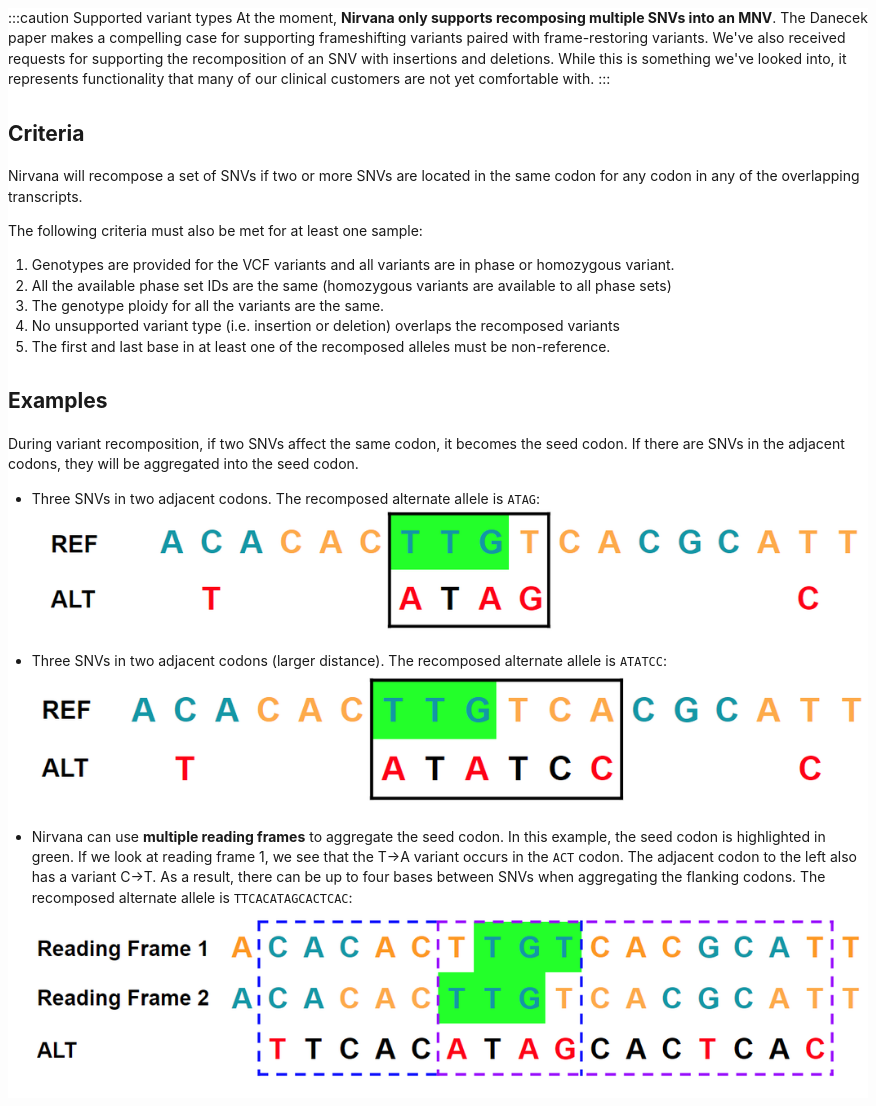 :::caution Supported variant types
At the moment, **Nirvana only supports recomposing multiple SNVs into an MNV**. The Danecek paper makes a compelling case for supporting frameshifting variants paired with frame-restoring variants. We've also received requests for supporting the recomposition of an SNV with insertions and deletions. While this is something we've looked into, it represents functionality that many of our clinical customers are not yet comfortable with.
:::

## Criteria

Nirvana will recompose a set of SNVs if two or more SNVs are located in the same codon for any codon in any of the overlapping transcripts.

The following criteria must also be met for at least one sample:
1. Genotypes are provided for the VCF variants and all variants are in phase or homozygous variant.
1. All the available phase set IDs are the same (homozygous variants are available to all phase sets)
1. The genotype ploidy for all the variants are the same.
1. No unsupported variant type (i.e. insertion or deletion) overlaps the recomposed variants
1. The first and last base in at least one of the recomposed alleles must be non-reference.

## Examples

During variant recomposition, if two SNVs affect the same codon, it becomes the seed codon. If there are SNVs in the adjacent codons, they will be aggregated into the seed codon.

* Three SNVs in two adjacent codons. The recomposed alternate allele is `ATAG`:
![](three-SNVs-two-codons.png)

* Three SNVs in two adjacent codons (larger distance). The recomposed alternate allele is `ATATCC`:
![](three-SNVs-larger-separation.png)

* Nirvana can use **multiple reading frames** to aggregate the seed codon. In this example, the seed codon is highlighted in green. If we look at reading frame 1, we see that the T→A variant occurs in the `ACT` codon. The adjacent codon to the left also has a variant C→T. As a result, there can be up to four bases between SNVs when aggregating the flanking codons. The recomposed alternate allele is `TTCACATAGCACTCAC`:
![](multiple-reading-frames.png)
